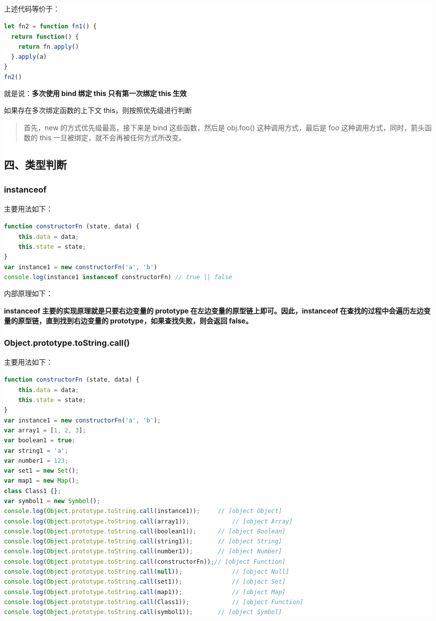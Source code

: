 上述代码等价于：


```javascript
let fn2 = function fn1() {
  return function() {
    return fn.apply()
  }.apply(a)
}
fn2()
```

就是说：**多次使用 bind 绑定 this 只有第一次绑定 this 生效**


如果存在多次绑定函数的上下文 this，则按照优先级进行判断

> 首先，new 的方式优先级最高，接下来是 bind 这些函数，然后是 obj.foo() 这种调用方式，最后是 foo 这种调用方式，同时，箭头函数的 this 一旦被绑定，就不会再被任何方式所改变。

## 四、类型判断

### instanceof

主要用法如下：

```javascript
function constructorFn (state, data) {
    this.data = data;
    this.state = state;
}
var instance1 = new constructorFn('a', 'b')
console.log(instance1 instanceof constructorFn) // true || false
```

内部原理如下：

**instanceof 主要的实现原理就是只要右边变量的 prototype 在左边变量的原型链上即可。因此，instanceof 在查找的过程中会遍历左边变量的原型链，直到找到右边变量的 prototype，如果查找失败，则会返回 false。**

### Object.prototype.toString.call()

主要用法如下：

```javascript
function constructorFn (state, data) {
    this.data = data;
    this.state = state;
}
var instance1 = new constructorFn('a', 'b');
var array1 = [1, 2, 3];
var boolean1 = true;
var string1 = 'a';
var number1 = 123;
var set1 = new Set();
var map1 = new Map();
class Class1 {};
var symbol1 = new Symbol();
console.log(Object.prototype.toString.call(instance1)); 	// [object Object]
console.log(Object.prototype.toString.call(array1)); 			// [object Array]
console.log(Object.prototype.toString.call(boolean1)); 		// [object Boolean]
console.log(Object.prototype.toString.call(string1)); 		// [object String]
console.log(Object.prototype.toString.call(number1)); 		// [object Number]
console.log(Object.prototype.toString.call(constructorFn));// [object Function]
console.log(Object.prototype.toString.call(null)); 				// [object Null]
console.log(Object.prototype.toString.call(set1)); 				// [object Set]
console.log(Object.prototype.toString.call(map1)); 				// [object Map]
console.log(Object.prototype.toString.call(Class1)); 			// [object Function]
console.log(Object.prototype.toString.call(symbol1)); 		// [object Symbol]
```